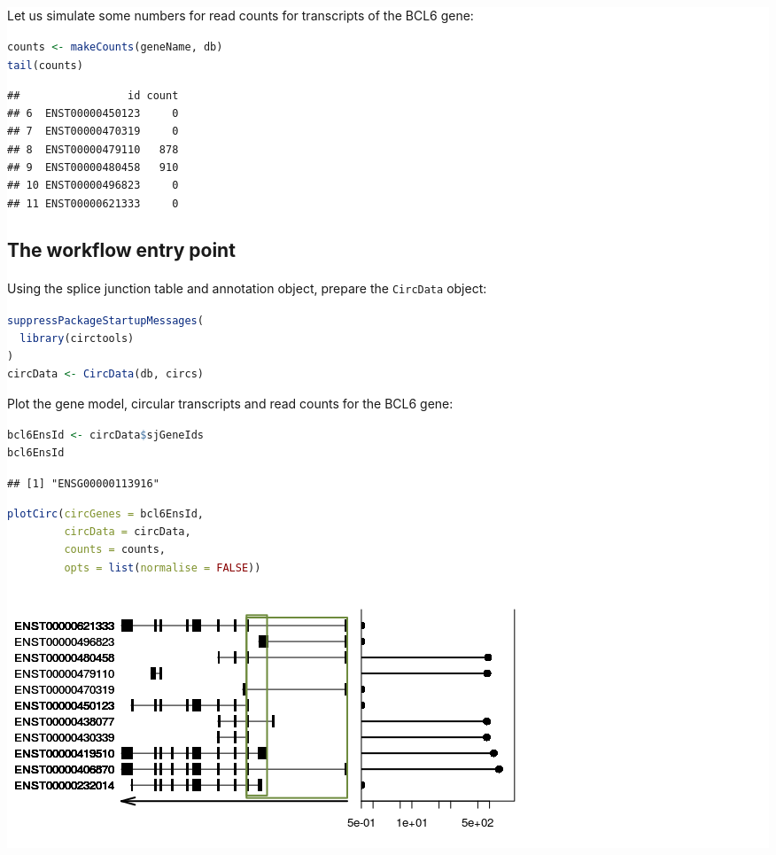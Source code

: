 Let us simulate some numbers for read counts for transcripts of the BCL6 gene:

``` r
counts <- makeCounts(geneName, db)
tail(counts)
```

    ##                 id count
    ## 6  ENST00000450123     0
    ## 7  ENST00000470319     0
    ## 8  ENST00000479110   878
    ## 9  ENST00000480458   910
    ## 10 ENST00000496823     0
    ## 11 ENST00000621333     0

The workflow entry point
------------------------

Using the splice junction table and annotation object, prepare the `CircData` object:

``` r
suppressPackageStartupMessages(
  library(circtools)
)
circData <- CircData(db, circs)
```

Plot the gene model, circular transcripts and read counts for the BCL6 gene:

``` r
bcl6EnsId <- circData$sjGeneIds
bcl6EnsId
```

    ## [1] "ENSG00000113916"

``` r
plotCirc(circGenes = bcl6EnsId,
         circData = circData,
         counts = counts, 
         opts = list(normalise = FALSE))
```

![](img/unnamed-chunk-9-1.png)
